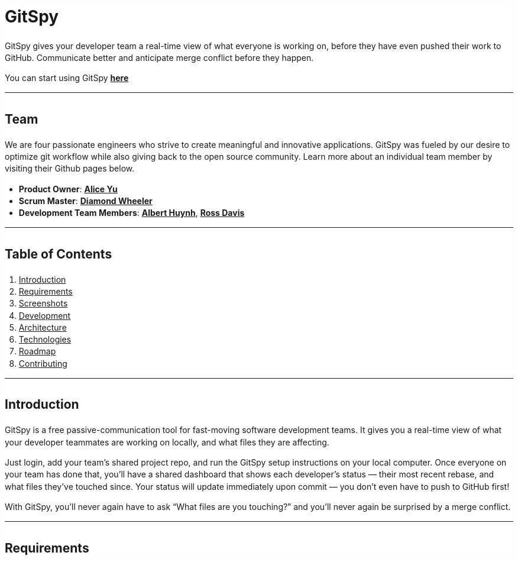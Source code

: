 # GitSpy
GitSpy gives your developer team a real-time view of what everyone is working on, before they have even pushed their work to GitHub. Communicate better and anticipate merge conflict before they happen.

You can start using GitSpy [**here**](http://www.gitspy.com)

<hr>

## Team
We are four passionate engineers who strive to create meaningful and innovative applications. GitSpy was fueled by our desire to optimize git workflow while also giving back to the open source community. Learn more about an individual team member by visiting their Github pages below.

  - __Product Owner__: [**Alice Yu**](https://github.com/yaliceme)
  - __Scrum Master__: [**Diamond Wheeler**](https://github.com/Rhombus33)
  - __Development Team Members__: [**Albert Huynh**](https://github.com/alberthuynh91), [**Ross Davis**](https://github.com/RossAD)

<hr>

## Table of Contents
1. [Introduction](#Introduction)
1. [Requirements](#Requirements)
1. [Screenshots](#Screenshots)
1. [Development](#Development)
1. [Architecture](#Architecture)
1. [Technologies](#Technologies)
1. [Roadmap](#Roadmap)
1. [Contributing](#Contributing)

<hr>

## Introduction

GitSpy is a free passive-communication tool for fast-moving software development teams. It gives you a real-time view of what your developer teammates are working on locally, and what files they are affecting.

Just login, add your team’s shared project repo, and run the GitSpy setup instructions on your local computer. Once everyone on your team has done that, you’ll have a shared dashboard that shows each developer’s status — their most recent rebase, and what files they’ve touched since. Your status will update immediately upon commit — you don’t even have to push to GitHub first!

With GitSpy, you’ll never again have to ask “What files are you touching?” and you’ll never again be surprised by a merge conflict.

<hr>

## Requirements
